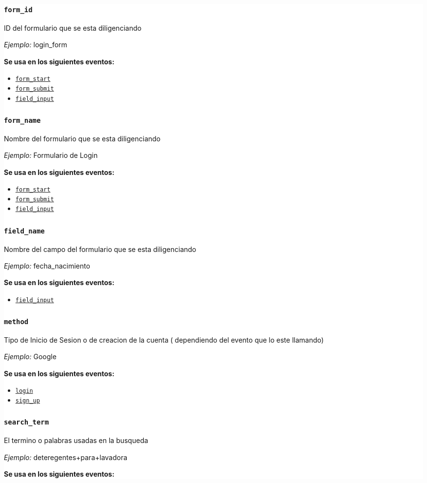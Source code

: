 
### `form_id`

ID del formulario que se esta diligenciando

*Ejemplo:* login_form

**Se usa en los siguientes eventos:**


- [`form_start`](../tutorial-basics/eventos.md#form_start)
- [`form_submit`](../tutorial-basics/eventos.md#form_submit)
- [`field_input`](../tutorial-basics/eventos.md#field_input)



### `form_name`

Nombre del formulario que se esta diligenciando

*Ejemplo:* Formulario de Login

**Se usa en los siguientes eventos:**

- [`form_start`](../tutorial-basics/eventos.md#form_start)
- [`form_submit`](../tutorial-basics/eventos.md#form_submit)
- [`field_input`](../tutorial-basics/eventos.md#field_input)




### `field_name`

Nombre del campo del formulario que se esta diligenciando

*Ejemplo:* fecha_nacimiento

**Se usa en los siguientes eventos:**

- [`field_input`](../tutorial-basics/eventos.md#field_input)


### `method`

Tipo de Inicio de Sesion o de creacion de la cuenta ( dependiendo del evento que lo este llamando)

*Ejemplo:* Google

**Se usa en los siguientes eventos:**

- [`login`](../tutorial-basics/eventos.md#login)
- [`sign_up`](../tutorial-basics/eventos.md#sign_up)


### `search_term`

El termino o palabras usadas en la busqueda

*Ejemplo:* deteregentes+para+lavadora

**Se usa en los siguientes eventos:**
